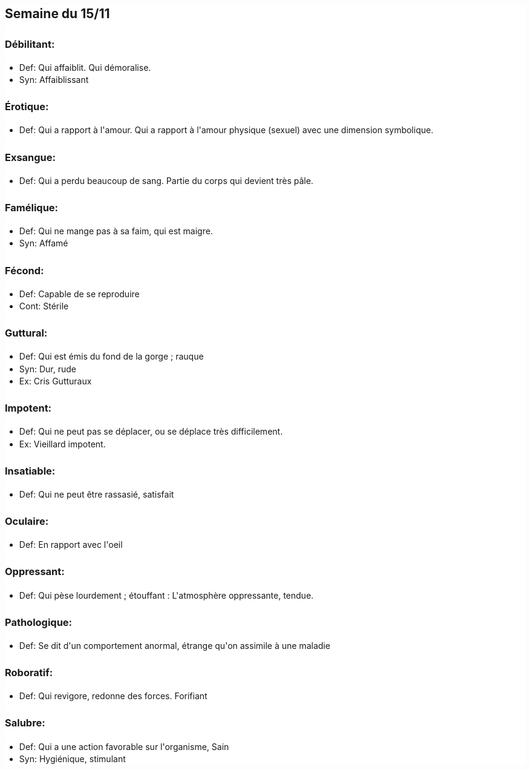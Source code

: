 ## Semaine du 15/11

### Débilitant:
- Def: Qui affaiblit. Qui démoralise.
- Syn: Affaiblissant

### Érotique:
- Def: Qui a rapport à l'amour. Qui a rapport à l'amour physique (sexuel) avec une dimension symbolique.

### Exsangue:
- Def: Qui a perdu beaucoup de sang. Partie du corps qui devient très pâle.

### Famélique:
- Def: Qui ne mange pas à sa faim, qui est maigre.
- Syn: Affamé

### Fécond:
- Def: Capable de se reproduire
- Cont: Stérile

### Guttural:
- Def: Qui est émis du fond de la gorge ; rauque
- Syn: Dur, rude
- Ex: Cris Gutturaux

### Impotent:
- Def: Qui ne peut pas se déplacer, ou se déplace très difficilement.
- Ex: Vieillard impotent.

### Insatiable:
- Def: Qui ne peut être rassasié, satisfait

### Oculaire:
- Def: En rapport avec l'oeil

### Oppressant:
- Def: Qui pèse lourdement ; étouffant : L'atmosphère oppressante, tendue.

### Pathologique:
- Def: Se dit d'un comportement anormal, étrange qu'on assimile à une maladie

### Roboratif:
- Def: Qui revigore, redonne des forces. Forifiant

### Salubre:
- Def: Qui a une action favorable sur l'organisme, Sain
- Syn: Hygiénique, stimulant

